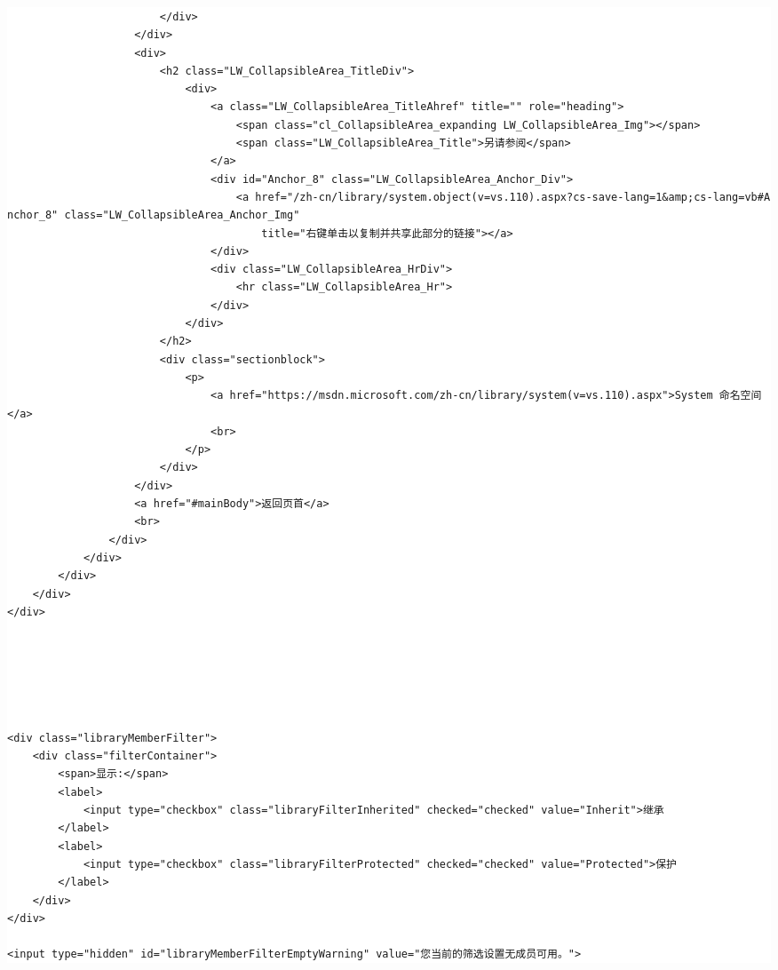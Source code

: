                             </div>
                        </div>
                        <div>
                            <h2 class="LW_CollapsibleArea_TitleDiv">
                                <div>
                                    <a class="LW_CollapsibleArea_TitleAhref" title="" role="heading">
                                        <span class="cl_CollapsibleArea_expanding LW_CollapsibleArea_Img"></span>
                                        <span class="LW_CollapsibleArea_Title">另请参阅</span>
                                    </a>
                                    <div id="Anchor_8" class="LW_CollapsibleArea_Anchor_Div">
                                        <a href="/zh-cn/library/system.object(v=vs.110).aspx?cs-save-lang=1&amp;cs-lang=vb#Anchor_8" class="LW_CollapsibleArea_Anchor_Img"
                                            title="右键单击以复制并共享此部分的链接"></a>
                                    </div>
                                    <div class="LW_CollapsibleArea_HrDiv">
                                        <hr class="LW_CollapsibleArea_Hr">
                                    </div>
                                </div>
                            </h2>
                            <div class="sectionblock">
                                <p>
                                    <a href="https://msdn.microsoft.com/zh-cn/library/system(v=vs.110).aspx">System 命名空间</a>
                                    <br>
                                </p>
                            </div>
                        </div>
                        <a href="#mainBody">返回页首</a>
                        <br>
                    </div>
                </div>
            </div>
        </div>
    </div>






    <div class="libraryMemberFilter">
        <div class="filterContainer">
            <span>显示:</span>
            <label>
                <input type="checkbox" class="libraryFilterInherited" checked="checked" value="Inherit">继承
            </label>
            <label>
                <input type="checkbox" class="libraryFilterProtected" checked="checked" value="Protected">保护
            </label>
        </div>
    </div>

    <input type="hidden" id="libraryMemberFilterEmptyWarning" value="您当前的筛选设置无成员可用。">



</div>